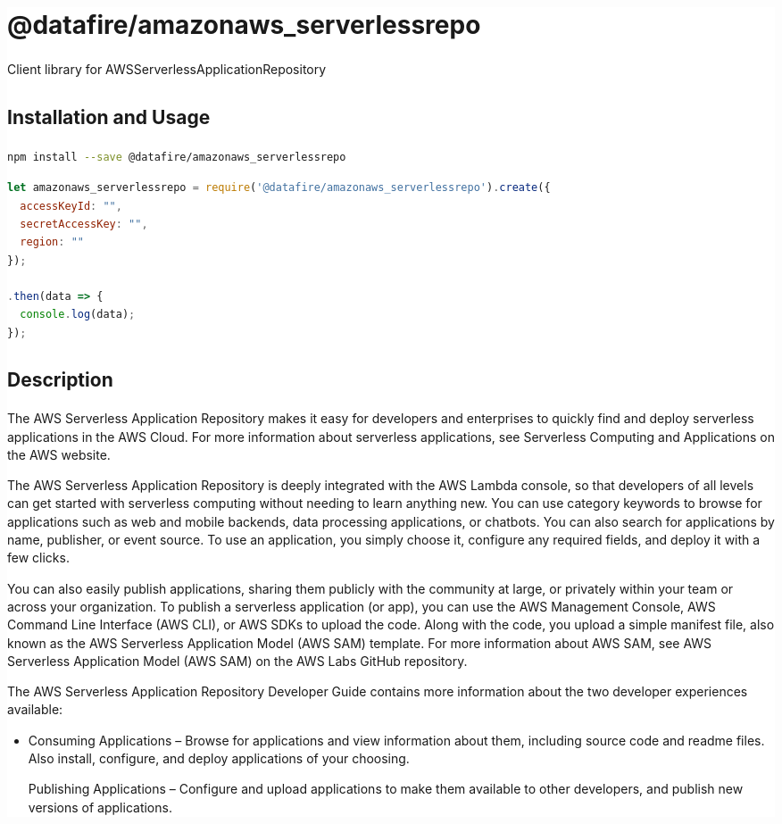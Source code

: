 # @datafire/amazonaws_serverlessrepo

Client library for AWSServerlessApplicationRepository

## Installation and Usage
```bash
npm install --save @datafire/amazonaws_serverlessrepo
```
```js
let amazonaws_serverlessrepo = require('@datafire/amazonaws_serverlessrepo').create({
  accessKeyId: "",
  secretAccessKey: "",
  region: ""
});

.then(data => {
  console.log(data);
});
```

## Description

<p>The AWS Serverless Application Repository makes it easy for developers and enterprises to quickly find
 and deploy serverless applications in the AWS Cloud. For more information about serverless applications,
 see Serverless Computing and Applications on the AWS website.</p><p>The AWS Serverless Application Repository is deeply integrated with the AWS Lambda console, so that developers of 
 all levels can get started with serverless computing without needing to learn anything new. You can use category 
 keywords to browse for applications such as web and mobile backends, data processing applications, or chatbots. 
 You can also search for applications by name, publisher, or event source. To use an application, you simply choose it, 
 configure any required fields, and deploy it with a few clicks. </p><p>You can also easily publish applications, sharing them publicly with the community at large, or privately
 within your team or across your organization. To publish a serverless application (or app), you can use the
 AWS Management Console, AWS Command Line Interface (AWS CLI), or AWS SDKs to upload the code. Along with the
 code, you upload a simple manifest file, also known as the AWS Serverless Application Model (AWS SAM) template.
 For more information about AWS SAM, see AWS Serverless Application Model (AWS SAM) on the AWS Labs
 GitHub repository.</p><p>The AWS Serverless Application Repository Developer Guide contains more information about the two developer
 experiences available:</p><ul>
 <li>
 <p>Consuming Applications – Browse for applications and view information about them, including
 source code and readme files. Also install, configure, and deploy applications of your choosing. </p>
 <p>Publishing Applications – Configure and upload applications to make them available to other
 developers, and publish new versions of applications. </p>
 </li>
 </ul>
